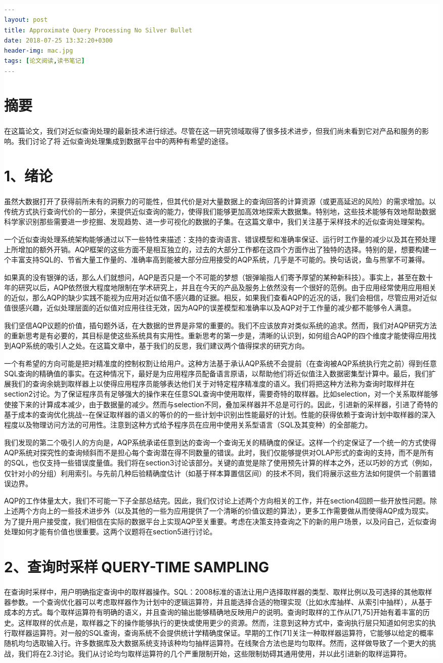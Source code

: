 ```yaml
---
layout: post
title: Approximate Query Processing No Silver Bullet
date: 2018-07-25 13:32:20+0300
header-img: mac.jpg
tags: [论文阅读,读书笔记]
---
```



# 摘要

在这篇论文，我们对近似查询处理的最新技术进行综述。尽管在这一研究领域取得了很多技术进步，但我们尚未看到它对产品和服务的影响。我们讨论了将 近似查询处理集成到数据平台中的两种有希望的途径。

# 1、绪论

虽然大数据打开了获得前所未有的洞察力的可能性，但其代价是对大量数据上的查询回答的计算资源（或更高延迟的风险）的需求增加。以传统方式执行查询代价的一部分，来提供近似查询的能力，使得我们能够更加高效地探索大数据集。特别地，这些技术能够有效地帮助数据科学家识别那些需要进一步挖掘、发现趋势、进一步可视化的数据的子集。在这篇文章中，我们关注基于采样技术的近似查询处理架构。

一个近似查询处理系统架构能够通过以下一些特性来描述：支持的查询语言、错误模型和准确率保证、运行时工作量的减少以及其在预处理上所增加的额外开销。AQP框架的这些方面不是相互独立的，过去的大部分工作都在这四个方面作出了独特的选择。特别的是，想要构建一个丰富支持SQL的、节省大量工作量的、准确率高到能被大部分应用接受的AQP系统，几乎是不可能的。换句话说，鱼与熊掌不可兼得。

如果真的没有银弹的话，那么人们就想问，AQP是否只是一个不可能的梦想（银弹喻指人们寄予厚望的某种新科技）。事实上，甚至在数十年的研究以后，AQP依然很大程度地限制在学术研究上，并且在今天的产品及服务上依然没有一个很好的范例。由于应用经常使用应用相关的近似，那么AQP的缺少实践不能视为应用对近似值不感兴趣的证据。相反，如果我们查看AQP的近况的话，我们会相信，尽管应用对近似值很感兴趣，近似处理层面的近似值对应用往往无效，因为AQP的误差模型和准确率以及AQP对于工作量的减少都不能够令人满意。

我们坚信AQP议题的价值，插句题外话，在大数据的世界是非常的重要的。我们不应该放弃对类似系统的追求。然而，我们对AQP研究方法的重新思考是有必要的，其目标是使这些系统具有实用性。重新思考的第一步是，清晰的认识到，如何组合AQP的四个维度才能使得应用找到AQP系统的吸引人之处。在这篇文章中，基于我们的反思，我们建议两个值得探求的研究方向。

一个有希望的方向可能是把对精准度的控制权割让给用户。这种方法基于承认AQP系统不会提前（在查询被AQP系统执行完之前）得到任意SQL查询的精确值的事实。在这种情况下，最好是为应用程序员配备语言原语，以帮助他们将近似值注入数据密集型计算中。最后，我们扩展我们的查询余姚到取样器上以使得应用程序员能够表达他们关于对特定程序精准度的语义。我们将把这种方法称为查询时取样并在section2讨论。为了保证程序员有足够强大的操作来在任意SQL查询中使用取样，需要奇特的取样器。比如selection，对一个关系取样能够使接下来的计算成本减少，由于数据量的减少。然而与selection不同，叠加采样器并不总是可行的。因此，引进新的采样器，引进了奇特的基于成本的查询优化挑战--在保证取样器的语义的等价的的一些计划中识别出性能最好的计划。性能的获得依赖于查询计划中取样器的深入程度以及物理访问方法的可用性。注意到这种方式给予程序员在应用中使用关系型语言（SQL及其变种）的全部能力。

我们发现的第二个吸引人的方向是，AQP系统承诺任意到达的查询一个查询无关的精确度的保证。这样一个约定保证了一个统一的方式使得AQP系统对探究性的查询倾斜而不是担心每个查询潜在得不同数量的错误。此时，我们仅能够提供对OLAP形式的查询的支持，而不是所有的SQL，也仅支持一些错误度量值。我们将在section3讨论该部分。关键的直觉是除了使用预先计算的样本之外，还以巧妙的方式（例如，仅针对小的分组）利用索引。与先前几种后验精确度估计（如基于样本算置信区间）的技术不同，我们将展示这些方法如何提供一个前置错误边界。

AQP的工作体量太大，我们不可能一下子全部总结完。因此，我们仅讨论上述两个方向相关的工作，并在section4回顾一些开放性问题。除上述两个方向上的一些技术进步外（以及其他的一些为应用提供了一个清晰的价值议题的算法），更多工作需要做从而使得AQP成为现实。为了提升用户接受度，我们相信在实际的数据平台上实现AQP至关重要。考虑在决策支持查询之下的新的用户场景，以及问自己，近似查询处理如何才能有价值也很重要。这两个议题将在section5进行讨论。

# 2、查询时采样 QUERY-TIME SAMPLING

在查询时采样中，用户明确指定查询中的取样器操作。SQL：2008标准的语法让用户选择取样器的类型、取样比例以及可选择的其他取样器参数。一个查询优化器可以考虑取样器作为计划中的逻辑运算符，并且能选择合适的物理实现（比如水库抽样、从索引中抽样），从基于成本的方式。每个取样运算符有明确的语义，并且查询的输出能够精确地反映用户的说明。查询时取样的工作从[71,75]开始有着丰富的历史。这样取样的优点是，取样器之下的操作能够执行的更快或使用更少的资源。然而，注意到这种方式中，查询执行层只知道如何忠实的执行取样器运算符。对一般的SQL查询，查询系统不会提供统计学精确度保证。早期的工作[71]关注一种取样器运算符，它能够以给定的概率随机均匀选取输入行。许多数据库及大数据系统支持该种均匀抽样运算符。在线聚合方法也是均匀取样。然而，这样做导致了一个更大的挑战，我们将在2.3讨论。我们从讨论均匀取样运算符的几个严重限制开始，这些限制妨碍其通用使用，并以此引进新的取样运算符。
